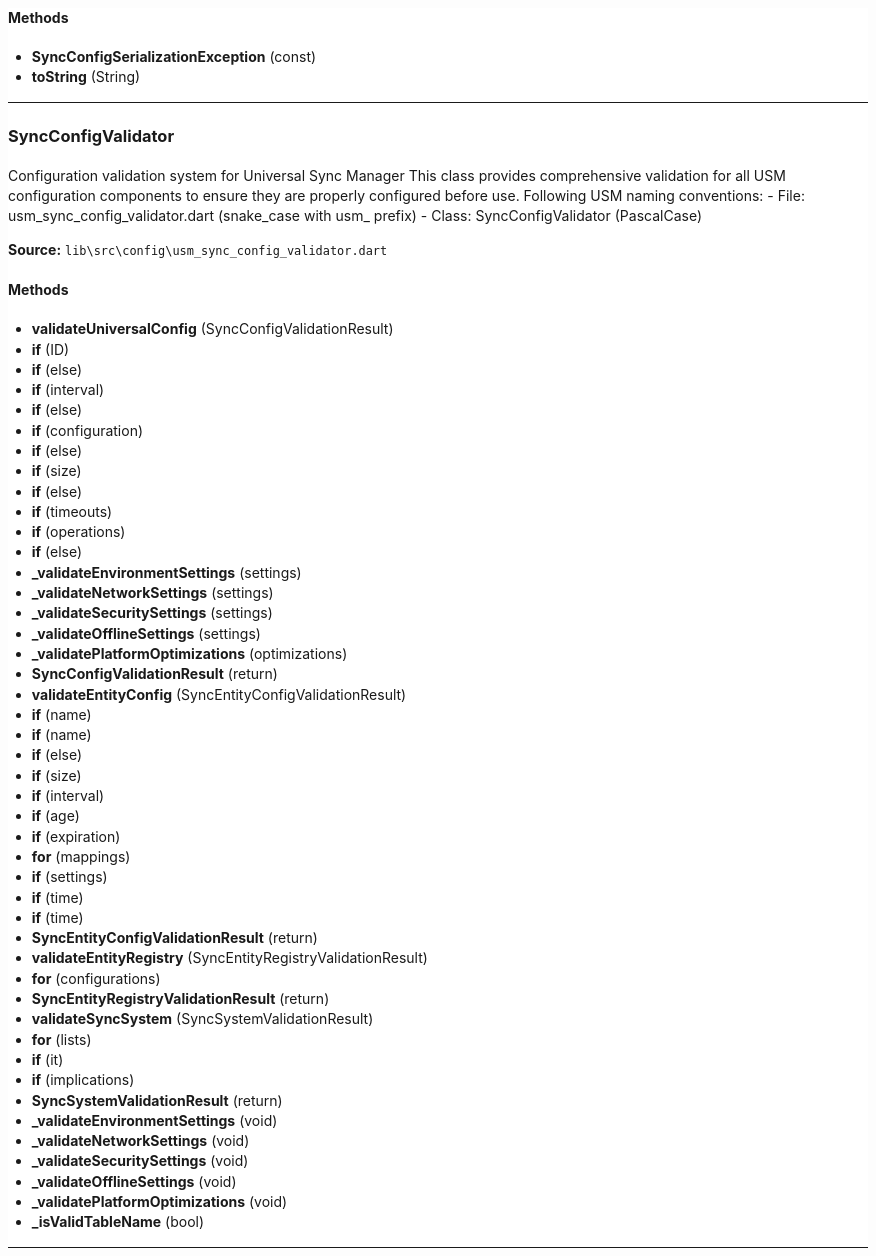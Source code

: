 #### Methods

- **SyncConfigSerializationException** (const)
- **toString** (String)

---

### SyncConfigValidator

Configuration validation system for Universal Sync Manager  This class provides comprehensive validation for all USM configuration components to ensure they are properly configured before use.  Following USM naming conventions: - File: usm_sync_config_validator.dart (snake_case with usm_ prefix) - Class: SyncConfigValidator (PascalCase)

**Source:** `lib\src\config\usm_sync_config_validator.dart`

#### Methods

- **validateUniversalConfig** (SyncConfigValidationResult)
- **if** (ID)
- **if** (else)
- **if** (interval)
- **if** (else)
- **if** (configuration)
- **if** (else)
- **if** (size)
- **if** (else)
- **if** (timeouts)
- **if** (operations)
- **if** (else)
- **_validateEnvironmentSettings** (settings)
- **_validateNetworkSettings** (settings)
- **_validateSecuritySettings** (settings)
- **_validateOfflineSettings** (settings)
- **_validatePlatformOptimizations** (optimizations)
- **SyncConfigValidationResult** (return)
- **validateEntityConfig** (SyncEntityConfigValidationResult)
- **if** (name)
- **if** (name)
- **if** (else)
- **if** (size)
- **if** (interval)
- **if** (age)
- **if** (expiration)
- **for** (mappings)
- **if** (settings)
- **if** (time)
- **if** (time)
- **SyncEntityConfigValidationResult** (return)
- **validateEntityRegistry** (SyncEntityRegistryValidationResult)
- **for** (configurations)
- **SyncEntityRegistryValidationResult** (return)
- **validateSyncSystem** (SyncSystemValidationResult)
- **for** (lists)
- **if** (it)
- **if** (implications)
- **SyncSystemValidationResult** (return)
- **_validateEnvironmentSettings** (void)
- **_validateNetworkSettings** (void)
- **_validateSecuritySettings** (void)
- **_validateOfflineSettings** (void)
- **_validatePlatformOptimizations** (void)
- **_isValidTableName** (bool)

---